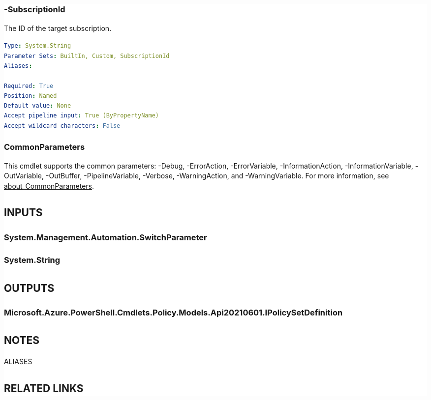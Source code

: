 ### -SubscriptionId
The ID of the target subscription.

```yaml
Type: System.String
Parameter Sets: BuiltIn, Custom, SubscriptionId
Aliases:

Required: True
Position: Named
Default value: None
Accept pipeline input: True (ByPropertyName)
Accept wildcard characters: False
```

### CommonParameters
This cmdlet supports the common parameters: -Debug, -ErrorAction, -ErrorVariable, -InformationAction, -InformationVariable, -OutVariable, -OutBuffer, -PipelineVariable, -Verbose, -WarningAction, and -WarningVariable. For more information, see [about_CommonParameters](http://go.microsoft.com/fwlink/?LinkID=113216).

## INPUTS

### System.Management.Automation.SwitchParameter

### System.String

## OUTPUTS

### Microsoft.Azure.PowerShell.Cmdlets.Policy.Models.Api20210601.IPolicySetDefinition

## NOTES

ALIASES

## RELATED LINKS

